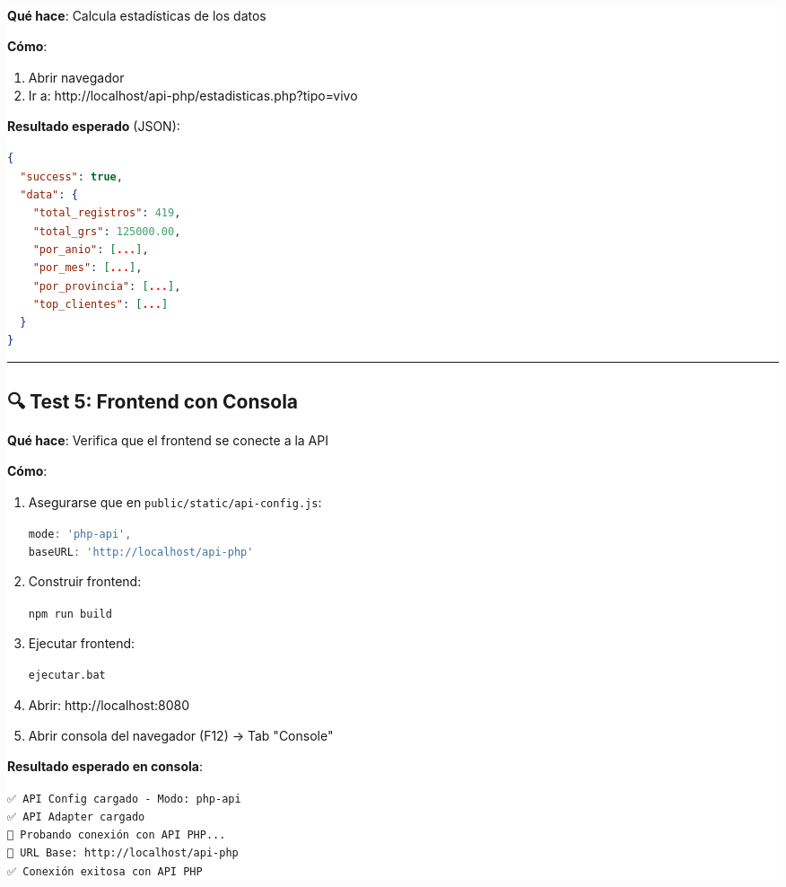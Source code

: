 **Qué hace**: Calcula estadísticas de los datos

**Cómo**:
1. Abrir navegador
2. Ir a: http://localhost/api-php/estadisticas.php?tipo=vivo

**Resultado esperado** (JSON):
```json
{
  "success": true,
  "data": {
    "total_registros": 419,
    "total_grs": 125000.00,
    "por_anio": [...],
    "por_mes": [...],
    "por_provincia": [...],
    "top_clientes": [...]
  }
}
```

---

## 🔍 Test 5: Frontend con Consola

**Qué hace**: Verifica que el frontend se conecte a la API

**Cómo**:
1. Asegurarse que en `public/static/api-config.js`:
   ```javascript
   mode: 'php-api',
   baseURL: 'http://localhost/api-php'
   ```

2. Construir frontend:
   ```bash
   npm run build
   ```

3. Ejecutar frontend:
   ```bash
   ejecutar.bat
   ```

4. Abrir: http://localhost:8080

5. Abrir consola del navegador (F12) → Tab "Console"

**Resultado esperado en consola**:
```
✅ API Config cargado - Modo: php-api
✅ API Adapter cargado
🔄 Probando conexión con API PHP...
📡 URL Base: http://localhost/api-php
✅ Conexión exitosa con API PHP
```
